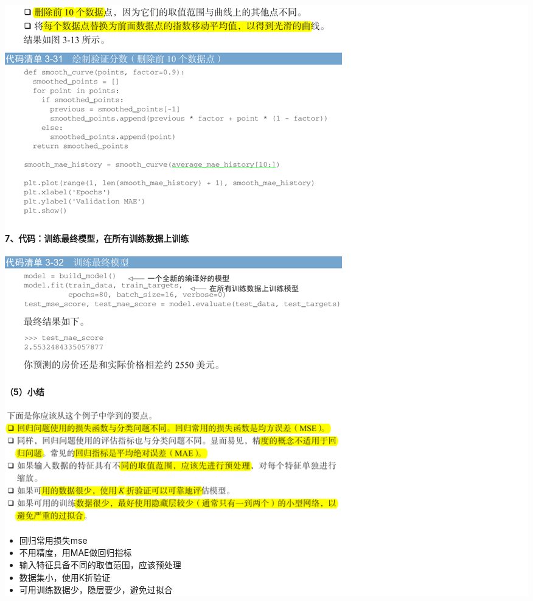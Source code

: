 ![1686036224511](assets/1686036224511.png)

#### 7、代码：训练最终模型，在所有训练数据上训练

![1686036234859](assets/1686036234859.png)

#### （5）小结

![1686036246715](assets/1686036246715.png)

- 回归常用损失mse
- 不用精度，用MAE做回归指标
- 输入特征具备不同的取值范围，应该预处理
- 数据集小，使用K折验证
- 可用训练数据少，隐层要少，避免过拟合
